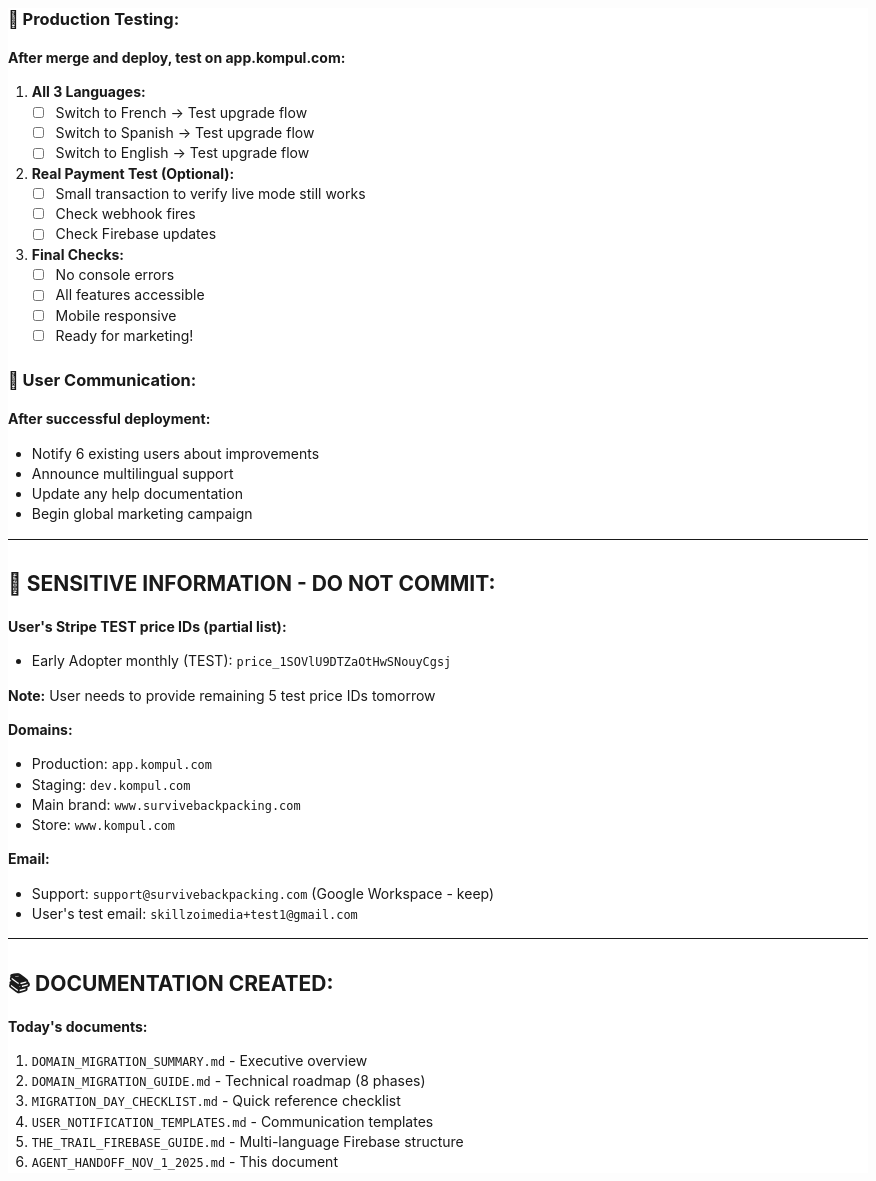 ### **🧪 Production Testing:**

**After merge and deploy, test on app.kompul.com:**

1. **All 3 Languages:**
   - [ ] Switch to French → Test upgrade flow
   - [ ] Switch to Spanish → Test upgrade flow
   - [ ] Switch to English → Test upgrade flow

2. **Real Payment Test (Optional):**
   - [ ] Small transaction to verify live mode still works
   - [ ] Check webhook fires
   - [ ] Check Firebase updates

3. **Final Checks:**
   - [ ] No console errors
   - [ ] All features accessible
   - [ ] Mobile responsive
   - [ ] Ready for marketing!

### **📢 User Communication:**

**After successful deployment:**
- Notify 6 existing users about improvements
- Announce multilingual support
- Update any help documentation
- Begin global marketing campaign

---

## 🔐 **SENSITIVE INFORMATION - DO NOT COMMIT:**

**User's Stripe TEST price IDs (partial list):**
- Early Adopter monthly (TEST): `price_1SOVlU9DTZaOtHwSNouyCgsj`

**Note:** User needs to provide remaining 5 test price IDs tomorrow

**Domains:**
- Production: `app.kompul.com`
- Staging: `dev.kompul.com`
- Main brand: `www.survivebackpacking.com`
- Store: `www.kompul.com`

**Email:**
- Support: `support@survivebackpacking.com` (Google Workspace - keep)
- User's test email: `skillzoimedia+test1@gmail.com`

---

## 📚 **DOCUMENTATION CREATED:**

**Today's documents:**
1. `DOMAIN_MIGRATION_SUMMARY.md` - Executive overview
2. `DOMAIN_MIGRATION_GUIDE.md` - Technical roadmap (8 phases)
3. `MIGRATION_DAY_CHECKLIST.md` - Quick reference checklist
4. `USER_NOTIFICATION_TEMPLATES.md` - Communication templates
5. `THE_TRAIL_FIREBASE_GUIDE.md` - Multi-language Firebase structure
6. `AGENT_HANDOFF_NOV_1_2025.md` - This document
